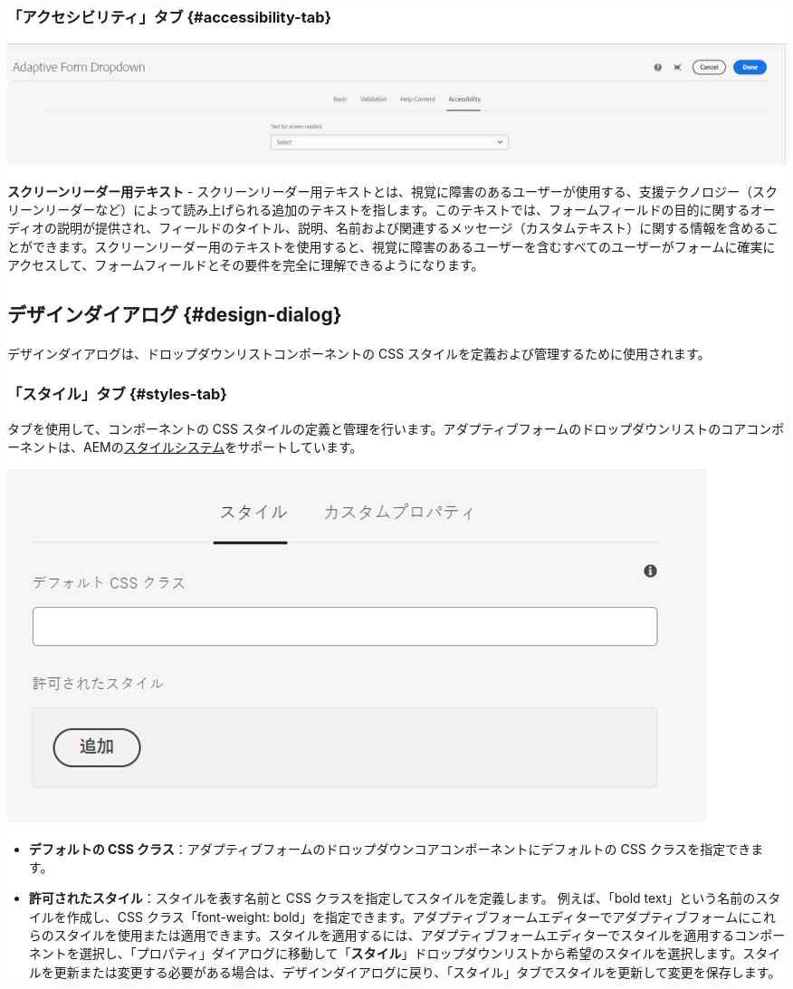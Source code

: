### 「アクセシビリティ」タブ {#accessibility-tab}

![「アクセシビリティ」タブ](/help/adaptive-forms/assets/dropdown_accessibilitytab.png)


**スクリーンリーダー用テキスト** - スクリーンリーダー用テキストとは、視覚に障害のあるユーザーが使用する、支援テクノロジー（スクリーンリーダーなど）によって読み上げられる追加のテキストを指します。このテキストでは、フォームフィールドの目的に関するオーディオの説明が提供され、フィールドのタイトル、説明、名前および関連するメッセージ（カスタムテキスト）に関する情報を含めることができます。スクリーンリーダー用のテキストを使用すると、視覚に障害のあるユーザーを含むすべてのユーザーがフォームに確実にアクセスして、フォームフィールドとその要件を完全に理解できるようになります。


## デザインダイアログ {#design-dialog}

デザインダイアログは、ドロップダウンリストコンポーネントの CSS スタイルを定義および管理するために使用されます。

### 「スタイル」タブ {#styles-tab}

タブを使用して、コンポーネントの CSS スタイルの定義と管理を行います。アダプティブフォームのドロップダウンリストのコアコンポーネントは、AEMの[スタイルシステム](/help/get-started/authoring.md#component-styling)をサポートしています。

![デザインダイアログ](/help/adaptive-forms/assets/checkbox-style.png)

- **デフォルトの CSS クラス**：アダプティブフォームのドロップダウンコアコンポーネントにデフォルトの CSS クラスを指定できます。

- **許可されたスタイル**：スタイルを表す名前と CSS クラスを指定してスタイルを定義します。 例えば、「bold text」という名前のスタイルを作成し、CSS クラス「font-weight: bold」を指定できます。アダプティブフォームエディターでアダプティブフォームにこれらのスタイルを使用または適用できます。スタイルを適用するには、アダプティブフォームエディターでスタイルを適用するコンポーネントを選択し、「プロパティ」ダイアログに移動して「**スタイル**」ドロップダウンリストから希望のスタイルを選択します。スタイルを更新または変更する必要がある場合は、デザインダイアログに戻り、「スタイル」タブでスタイルを更新して変更を保存します。
